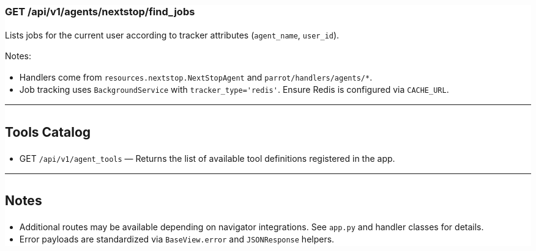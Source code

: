 ### GET /api/v1/agents/nextstop/find_jobs
Lists jobs for the current user according to tracker attributes (`agent_name`, `user_id`).

Notes:
- Handlers come from `resources.nextstop.NextStopAgent` and `parrot/handlers/agents/*`.
- Job tracking uses `BackgroundService` with `tracker_type='redis'`. Ensure Redis is configured via `CACHE_URL`.

---
## Tools Catalog
- GET `/api/v1/agent_tools` — Returns the list of available tool definitions registered in the app.

---
## Notes
- Additional routes may be available depending on navigator integrations. See `app.py` and handler classes for details.
- Error payloads are standardized via `BaseView.error` and `JSONResponse` helpers.


